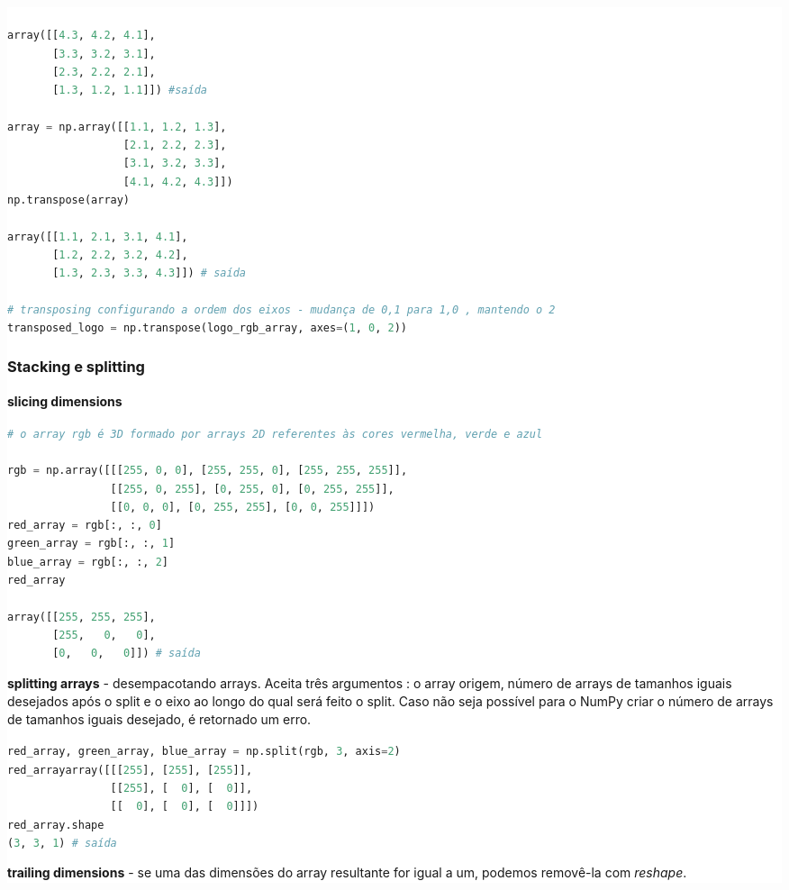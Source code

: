 ```python

array([[4.3, 4.2, 4.1],       
       [3.3, 3.2, 3.1],       
       [2.3, 2.2, 2.1],       
       [1.3, 1.2, 1.1]]) #saída

array = np.array([[1.1, 1.2, 1.3],
                  [2.1, 2.2, 2.3],                   
                  [3.1, 3.2, 3.3],                   
                  [4.1, 4.2, 4.3]])
np.transpose(array)

array([[1.1, 2.1, 3.1, 4.1],
       [1.2, 2.2, 3.2, 4.2],       
       [1.3, 2.3, 3.3, 4.3]]) # saída

# transposing configurando a ordem dos eixos - mudança de 0,1 para 1,0 , mantendo o 2
transposed_logo = np.transpose(logo_rgb_array, axes=(1, 0, 2))

```


### Stacking e splitting

**slicing dimensions** 

```python
# o array rgb é 3D formado por arrays 2D referentes às cores vermelha, verde e azul

rgb = np.array([[[255, 0, 0], [255, 255, 0], [255, 255, 255]],
                [[255, 0, 255], [0, 255, 0], [0, 255, 255]],
                [[0, 0, 0], [0, 255, 255], [0, 0, 255]]])
red_array = rgb[:, :, 0]
green_array = rgb[:, :, 1]
blue_array = rgb[:, :, 2]
red_array

array([[255, 255, 255],   
       [255,   0,   0],       
       [0,   0,   0]]) # saída

```

**splitting arrays** - desempacotando arrays. Aceita três argumentos : o array origem, número de arrays de tamanhos iguais desejados após o split e o eixo ao longo do qual será feito o split. Caso não seja possível para o NumPy criar o número de arrays de tamanhos iguais desejado, é retornado um erro.
```python
red_array, green_array, blue_array = np.split(rgb, 3, axis=2)
red_arrayarray([[[255], [255], [255]],       
                [[255], [  0], [  0]],       
                [[  0], [  0], [  0]]])
red_array.shape
(3, 3, 1) # saída
```
**trailing dimensions** - se uma das dimensões do array resultante for igual a um, podemos removê-la com _reshape_.
